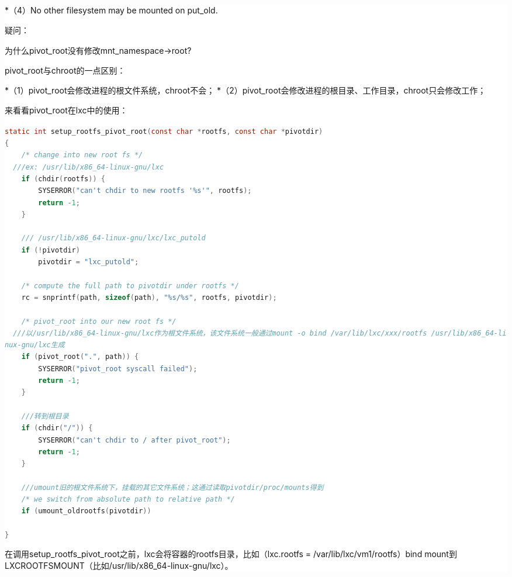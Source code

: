 *（4）No other filesystem may be mounted on put_old.


疑问：

为什么pivot_root没有修改mnt_namespace->root?

pivot_root与chroot的一点区别：

*（1）pivot_root会修改进程的根文件系统，chroot不会；
*（2）pivot_root会修改进程的根目录、工作目录，chroot只会修改工作；

来看看pivot_root在lxc中的使用：

```c
static int setup_rootfs_pivot_root(const char *rootfs, const char *pivotdir)
{
	/* change into new root fs */
  ///ex: /usr/lib/x86_64-linux-gnu/lxc
	if (chdir(rootfs)) {
		SYSERROR("can't chdir to new rootfs '%s'", rootfs);
		return -1;
	}

	/// /usr/lib/x86_64-linux-gnu/lxc/lxc_putold
	if (!pivotdir)
		pivotdir = "lxc_putold";

	/* compute the full path to pivotdir under rootfs */
	rc = snprintf(path, sizeof(path), "%s/%s", rootfs, pivotdir);

	/* pivot_root into our new root fs */
  ///以/usr/lib/x86_64-linux-gnu/lxc作为根文件系统，该文件系统一般通过mount -o bind /var/lib/lxc/xxx/rootfs /usr/lib/x86_64-linux-gnu/lxc生成
	if (pivot_root(".", path)) {
		SYSERROR("pivot_root syscall failed");
		return -1;
	}

	///转到根目录
	if (chdir("/")) {
		SYSERROR("can't chdir to / after pivot_root");
		return -1;
	}

	///umount旧的根文件系统下，挂载的其它文件系统；这通过读取pivotdir/proc/mounts得到
	/* we switch from absolute path to relative path */
	if (umount_oldrootfs(pivotdir))

}
```

在调用setup_rootfs_pivot_root之前，lxc会将容器的rootfs目录，比如（lxc.rootfs = /var/lib/lxc/vm1/rootfs）bind mount到LXCROOTFSMOUNT（比如/usr/lib/x86_64-linux-gnu/lxc）。
